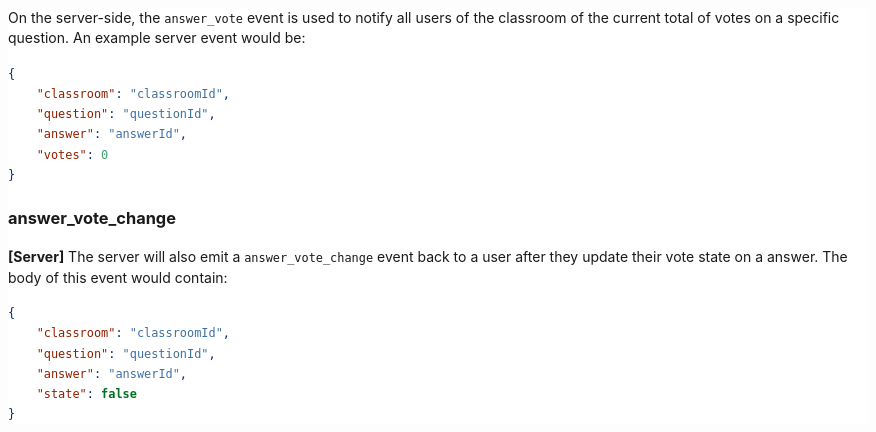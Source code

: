 On the server-side, the `answer_vote` event is used to notify all users of the classroom of the current total of votes on a specific question. An example server event would be:

```json
{
    "classroom": "classroomId",
    "question": "questionId",
    "answer": "answerId",
    "votes": 0
}
```

### answer\_vote\_change

**[Server]** The server will also emit a `answer_vote_change` event back to a user after they update their vote state on a answer. The body of this event would contain:

```json
{
    "classroom": "classroomId",
    "question": "questionId",
    "answer": "answerId",
    "state": false
}
```